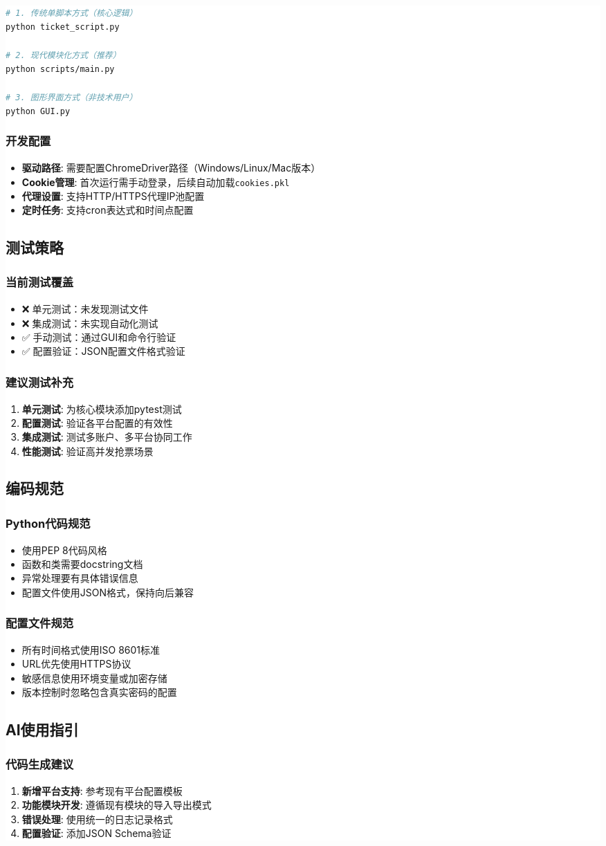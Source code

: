 ```bash
# 1. 传统单脚本方式（核心逻辑）
python ticket_script.py

# 2. 现代模块化方式（推荐）
python scripts/main.py

# 3. 图形界面方式（非技术用户）
python GUI.py
```

### 开发配置

- **驱动路径**: 需要配置ChromeDriver路径（Windows/Linux/Mac版本）
- **Cookie管理**: 首次运行需手动登录，后续自动加载`cookies.pkl`
- **代理设置**: 支持HTTP/HTTPS代理IP池配置
- **定时任务**: 支持cron表达式和时间点配置

## 测试策略

### 当前测试覆盖
- ❌ 单元测试：未发现测试文件
- ❌ 集成测试：未实现自动化测试
- ✅ 手动测试：通过GUI和命令行验证
- ✅ 配置验证：JSON配置文件格式验证

### 建议测试补充
1. **单元测试**: 为核心模块添加pytest测试
2. **配置测试**: 验证各平台配置的有效性
3. **集成测试**: 测试多账户、多平台协同工作
4. **性能测试**: 验证高并发抢票场景

## 编码规范

### Python代码规范
- 使用PEP 8代码风格
- 函数和类需要docstring文档
- 异常处理要有具体错误信息
- 配置文件使用JSON格式，保持向后兼容

### 配置文件规范
- 所有时间格式使用ISO 8601标准
- URL优先使用HTTPS协议
- 敏感信息使用环境变量或加密存储
- 版本控制时忽略包含真实密码的配置

## AI使用指引

### 代码生成建议
1. **新增平台支持**: 参考现有平台配置模板
2. **功能模块开发**: 遵循现有模块的导入导出模式
3. **错误处理**: 使用统一的日志记录格式
4. **配置验证**: 添加JSON Schema验证
